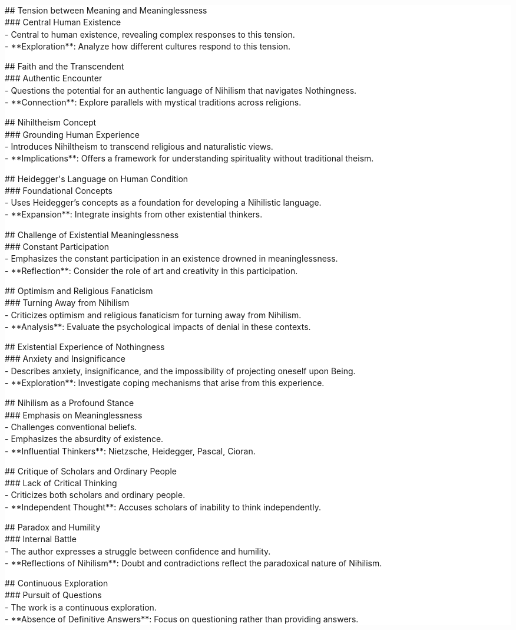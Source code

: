 \## Tension between Meaning and Meaninglessness  
\### Central Human Existence  
\- Central to human existence, revealing complex responses to this tension.  
\- \*\*Exploration\*\*: Analyze how different cultures respond to this tension.  
  
\## Faith and the Transcendent  
\### Authentic Encounter  
\- Questions the potential for an authentic language of Nihilism that navigates Nothingness.  
\- \*\*Connection\*\*: Explore parallels with mystical traditions across religions.  
  
\## Nihiltheism Concept  
\### Grounding Human Experience  
\- Introduces Nihiltheism to transcend religious and naturalistic views.  
\- \*\*Implications\*\*: Offers a framework for understanding spirituality without traditional theism.  
  
\## Heidegger's Language on Human Condition  
\### Foundational Concepts  
\- Uses Heidegger’s concepts as a foundation for developing a Nihilistic language.  
\- \*\*Expansion\*\*: Integrate insights from other existential thinkers.  
  
\## Challenge of Existential Meaninglessness  
\### Constant Participation  
\- Emphasizes the constant participation in an existence drowned in meaninglessness.  
\- \*\*Reflection\*\*: Consider the role of art and creativity in this participation.  
  
\## Optimism and Religious Fanaticism  
\### Turning Away from Nihilism  
\- Criticizes optimism and religious fanaticism for turning away from Nihilism.  
\- \*\*Analysis\*\*: Evaluate the psychological impacts of denial in these contexts.  
  
\## Existential Experience of Nothingness  
\### Anxiety and Insignificance  
\- Describes anxiety, insignificance, and the impossibility of projecting oneself upon Being.  
\- \*\*Exploration\*\*: Investigate coping mechanisms that arise from this experience.  
  
\## Nihilism as a Profound Stance  
\### Emphasis on Meaninglessness  
\- Challenges conventional beliefs.  
\- Emphasizes the absurdity of existence.  
\- \*\*Influential Thinkers\*\*: Nietzsche, Heidegger, Pascal, Cioran.  
  
\## Critique of Scholars and Ordinary People  
\### Lack of Critical Thinking  
\- Criticizes both scholars and ordinary people.  
\- \*\*Independent Thought\*\*: Accuses scholars of inability to think independently.  
  
\## Paradox and Humility  
\### Internal Battle  
\- The author expresses a struggle between confidence and humility.  
\- \*\*Reflections of Nihilism\*\*: Doubt and contradictions reflect the paradoxical nature of Nihilism.  
  
\## Continuous Exploration  
\### Pursuit of Questions  
\- The work is a continuous exploration.  
\- \*\*Absence of Definitive Answers\*\*: Focus on questioning rather than providing answers.  
  